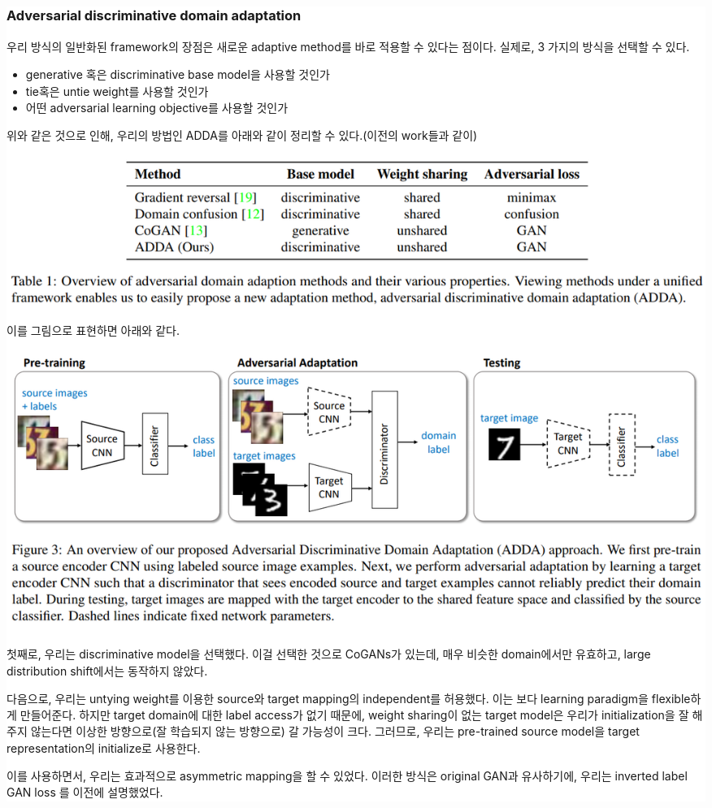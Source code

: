

### Adversarial discriminative domain adaptation

 우리 방식의 일반화된 framework의 장점은 새로운 adaptive method를 바로 적용할 수 있다는 점이다. 실제로, 3 가지의 방식을 선택할 수 있다.

- generative 혹은 discriminative base model을 사용할 것인가
- tie혹은 untie weight를 사용할 것인가
- 어떤 adversarial learning objective를 사용할 것인가

 위와 같은 것으로 인해, 우리의 방법인 ADDA를 아래와 같이 정리할 수 있다.(이전의 work들과 같이)

![img9](https://raw.githubusercontent.com/ReaperMaKNaE/reapermaknae.github.io/main/assets/img/20210428-9.PNG)

 이를 그림으로 표현하면 아래와 같다.

![img10](https://raw.githubusercontent.com/ReaperMaKNaE/reapermaknae.github.io/main/assets/img/20210428-10.PNG)

 첫째로, 우리는 discriminative model을 선택했다. 이걸 선택한 것으로 CoGANs가 있는데, 매우 비슷한 domain에서만 유효하고, large distribution shift에서는 동작하지 않았다.

 다음으로, 우리는 untying weight를 이용한 source와 target mapping의 independent를 허용했다. 이는 보다 learning paradigm을 flexible하게 만들어준다. 하지만 target domain에 대한 label access가 없기 때문에, weight sharing이 없는 target model은 우리가 initialization을 잘 해 주지 않는다면 이상한 방향으로(잘 학습되지 않는 방향으로) 갈 가능성이 크다. 그러므로, 우리는 pre-trained source model을 target representation의 initialize로 사용한다.

 이를 사용하면서, 우리는 효과적으로 asymmetric mapping을 할 수 있었다. 이러한 방식은 original GAN과 유사하기에, 우리는 inverted label GAN loss 를 이전에 설명했었다.
